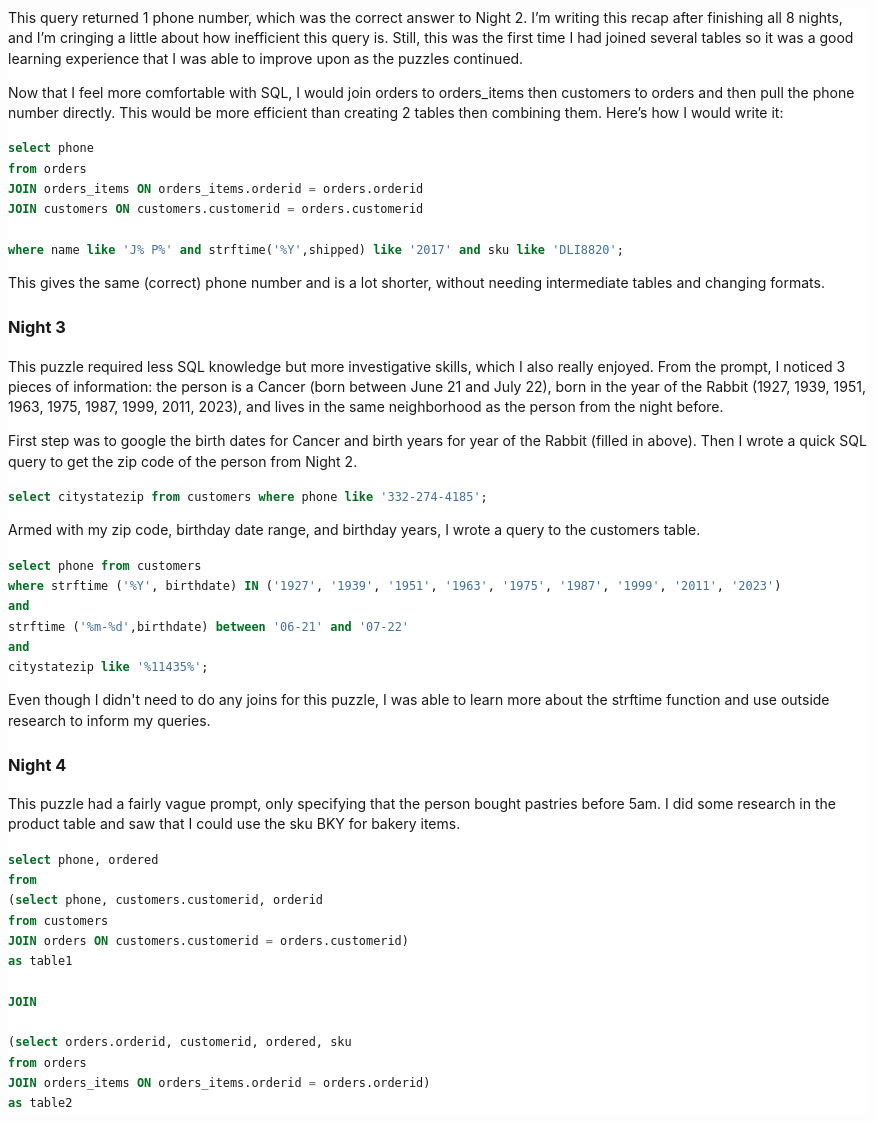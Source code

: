 This query returned 1 phone number, which was the correct answer to Night 2. I’m writing this recap after finishing all 8 nights, and I’m cringing a little about how inefficient this query is. Still, this was the first time I had joined several tables so it was a good learning experience that I was able to improve upon as the puzzles continued. 

Now that I feel more comfortable with SQL, I would join orders to orders_items then customers to orders and then pull the phone number directly. This would be more efficient than creating 2 tables then combining them. Here’s how I would write it:

```sql
select phone
from orders
JOIN orders_items ON orders_items.orderid = orders.orderid
JOIN customers ON customers.customerid = orders.customerid

where name like 'J% P%' and strftime('%Y',shipped) like '2017' and sku like 'DLI8820';
```
This gives the same (correct) phone number and is a lot shorter, without needing intermediate tables and changing formats.


### Night 3

This puzzle required less SQL knowledge but more investigative skills, which I also really enjoyed. From the prompt, I noticed 3 pieces of information: the person is a Cancer (born between June 21 and July 22), born in the year of the Rabbit (1927, 1939, 1951, 1963, 1975, 1987, 1999, 2011, 2023), and lives in the same neighborhood as the person from the night before.

First step was to google the birth dates for Cancer and birth years for year of the Rabbit (filled in above). Then I wrote a quick SQL query to get the zip code of the person from Night 2.

```sql
select citystatezip from customers where phone like '332-274-4185';
```
Armed with my zip code, birthday date range, and birthday years, I wrote a query to the customers table.

```sql
select phone from customers 
where strftime ('%Y', birthdate) IN ('1927', '1939', '1951', '1963', '1975', '1987', '1999', '2011', '2023')
and
strftime ('%m-%d',birthdate) between '06-21' and '07-22'
and
citystatezip like '%11435%';
```
Even though I didn't need to do any joins for this puzzle, I was able to learn more about the strftime function and use outside research to inform my queries.


### Night 4

This puzzle had a fairly vague prompt, only specifying that the person bought pastries before 5am. I did some research in the product table and saw that I could use the sku BKY for bakery items.

```sql
select phone, ordered
from 
(select phone, customers.customerid, orderid 
from customers 
JOIN orders ON customers.customerid = orders.customerid)
as table1

JOIN

(select orders.orderid, customerid, ordered, sku
from orders
JOIN orders_items ON orders_items.orderid = orders.orderid)
as table2
```